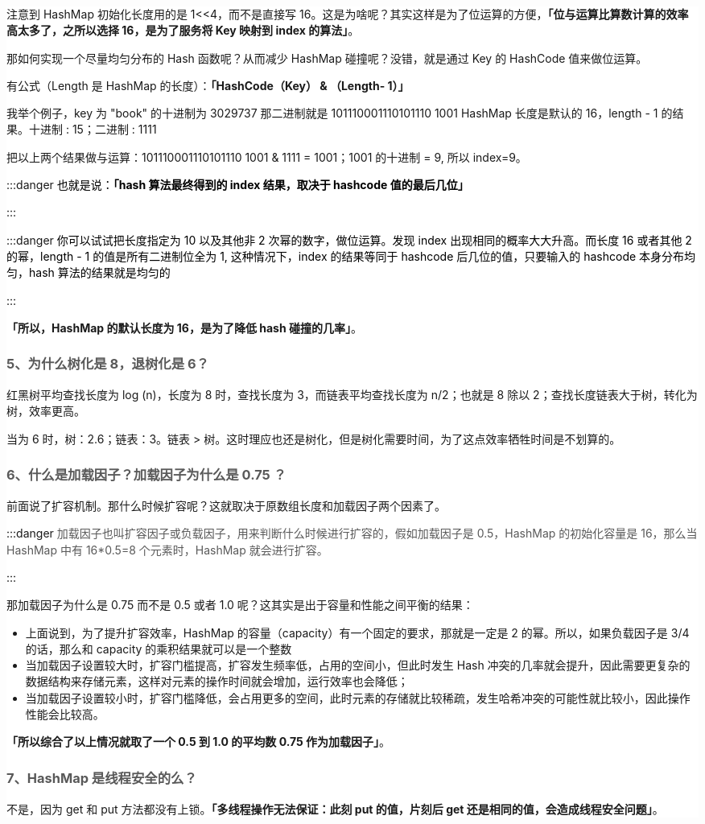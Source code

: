 注意到 HashMap 初始化长度用的是 1<<4，而不是直接写 16。这是为啥呢？其实这样是为了位运算的方便，**「位与运算比算数计算的效率高太多了，之所以选择 16，是为了服务将 Key 映射到 index 的算法」**。

那如何实现一个尽量均匀分布的 Hash 函数呢？从而减少 HashMap 碰撞呢？没错，就是通过 Key 的 HashCode 值来做位运算。

有公式（Length 是 HashMap 的长度）：**「HashCode（Key） & （Length- 1）」**

我举个例子，key 为 "book" 的十进制为 3029737 那二进制就是 101110001110101110 1001 HashMap 长度是默认的 16，length - 1 的结果。十进制 : 15；二进制 : 1111

把以上两个结果做与运算：101110001110101110 1001 & 1111 = 1001；1001 的十进制 = 9, 所以 index=9。

 

:::danger
<font style="color:#000000;">也就是说：</font>**<font style="color:#000000;">「hash 算法最终得到的 index 结果，取决于 hashcode 值的最后几位」</font>**

:::

 

:::danger
<font style="color:#000000;">你可以试试把长度指定为 10 以及其他非 2 次幂的数字，做位运算。发现 index 出现相同的概率大大升高。而长度 16 或者其他 2 的幂，length - 1 的值是所有二进制位全为 1, 这种情况下，index 的结果等同于 hashcode 后几位的值，只要输入的 hashcode 本身分布均匀，hash 算法的结果就是均匀的</font>

:::

**「所以，HashMap 的默认长度为 16，是为了降低 hash 碰撞的几率」**。

### <font style="color:#595959;">5、为什么树化是 8，退树化是 6？</font>
红黑树平均查找长度为 log (n)，长度为 8 时，查找长度为 3，而链表平均查找长度为 n/2；也就是 8 除以 2；查找长度链表大于树，转化为树，效率更高。

当为 6 时，树：2.6；链表：3。链表 > 树。这时理应也还是树化，但是树化需要时间，为了这点效率牺牲时间是不划算的。

### <font style="color:#595959;">6、什么是加载因子？加载因子为什么是  0.75 ？</font>
前面说了扩容机制。那什么时候扩容呢？这就取决于原数组长度和加载因子两个因素了。



:::danger
<font style="color:rgb(89, 89, 89);">加载因子也叫扩容因子或负载因子，用来判断什么时候进行扩容的，假如加载因子是 0.5，HashMap 的初始化容量是 16，那么当 HashMap 中有 16*0.5=8 个元素时，HashMap 就会进行扩容。</font>

:::

那加载因子为什么是 0.75 而不是 0.5 或者 1.0 呢？这其实是出于容量和性能之间平衡的结果：

+ 上面说到，为了提升扩容效率，HashMap 的容量（capacity）有一个固定的要求，那就是一定是 2 的幂。所以，如果负载因子是 3/4 的话，那么和 capacity 的乘积结果就可以是一个整数
+ 当加载因子设置较大时，扩容门槛提高，扩容发生频率低，占用的空间小，但此时发生 Hash 冲突的几率就会提升，因此需要更复杂的数据结构来存储元素，这样对元素的操作时间就会增加，运行效率也会降低；
+ 当加载因子设置较小时，扩容门槛降低，会占用更多的空间，此时元素的存储就比较稀疏，发生哈希冲突的可能性就比较小，因此操作性能会比较高。

**「所以综合了以上情况就取了一个 0.5 到 1.0 的平均数 0.75 作为加载因子」**。

### <font style="color:#595959;">7、HashMap 是线程安全的么？</font>
不是，因为 get 和 put 方法都没有上锁。**「多线程操作无法保证：此刻 put 的值，片刻后 get 还是相同的值，会造成线程安全问题」**。
